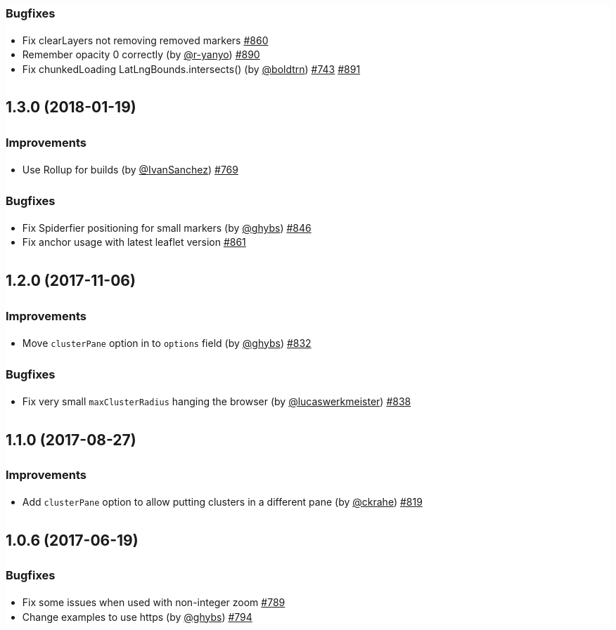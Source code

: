### Bugfixes

- Fix clearLayers not removing removed markers [#860](https://github.com/Leaflet/Leaflet.markercluster/issues/860)
- Remember opacity 0 correctly (by [@r-yanyo](https://github.com/r-yanyo)) [#890](https://github.com/Leaflet/Leaflet.markercluster/pull/890)
- Fix chunkedLoading LatLngBounds.intersects() (by [@boldtrn](https://github.com/boldtrn)) [#743](https://github.com/Leaflet/Leaflet.markercluster/issues/743) [#891](https://github.com/Leaflet/Leaflet.markercluster/pull/891)

## 1.3.0 (2018-01-19)

### Improvements

- Use Rollup for builds (by [@IvanSanchez](https://github.com/IvanSanchez)) [#769](https://github.com/Leaflet/Leaflet.markercluster/pull/769)

### Bugfixes

- Fix Spiderfier positioning for small markers (by [@ghybs](https://github.com/ghybs)) [#846](https://github.com/Leaflet/Leaflet.markercluster/pull/846)
- Fix anchor usage with latest leaflet version [#861](https://github.com/Leaflet/Leaflet.markercluster/issues/861)

## 1.2.0 (2017-11-06)

### Improvements

- Move `clusterPane` option in to `options` field (by [@ghybs](https://github.com/ghybs)) [#832](https://github.com/Leaflet/Leaflet.markercluster/pull/832)

### Bugfixes

- Fix very small `maxClusterRadius` hanging the browser (by [@lucaswerkmeister](https://github.com/lucaswerkmeister)) [#838](https://github.com/Leaflet/Leaflet.markercluster/pull/838)

## 1.1.0 (2017-08-27)

### Improvements

- Add `clusterPane` option to allow putting clusters in a different pane (by [@ckrahe](https://github.com/ckrahe)) [#819](https://github.com/Leaflet/Leaflet.markercluster/issues/819)

## 1.0.6 (2017-06-19)

### Bugfixes

- Fix some issues when used with non-integer zoom [#789](https://github.com/Leaflet/Leaflet.markercluster/issues/789)
- Change examples to use https (by [@ghybs](https://github.com/ghybs)) [#794](https://github.com/Leaflet/Leaflet.markercluster/pull/794)

